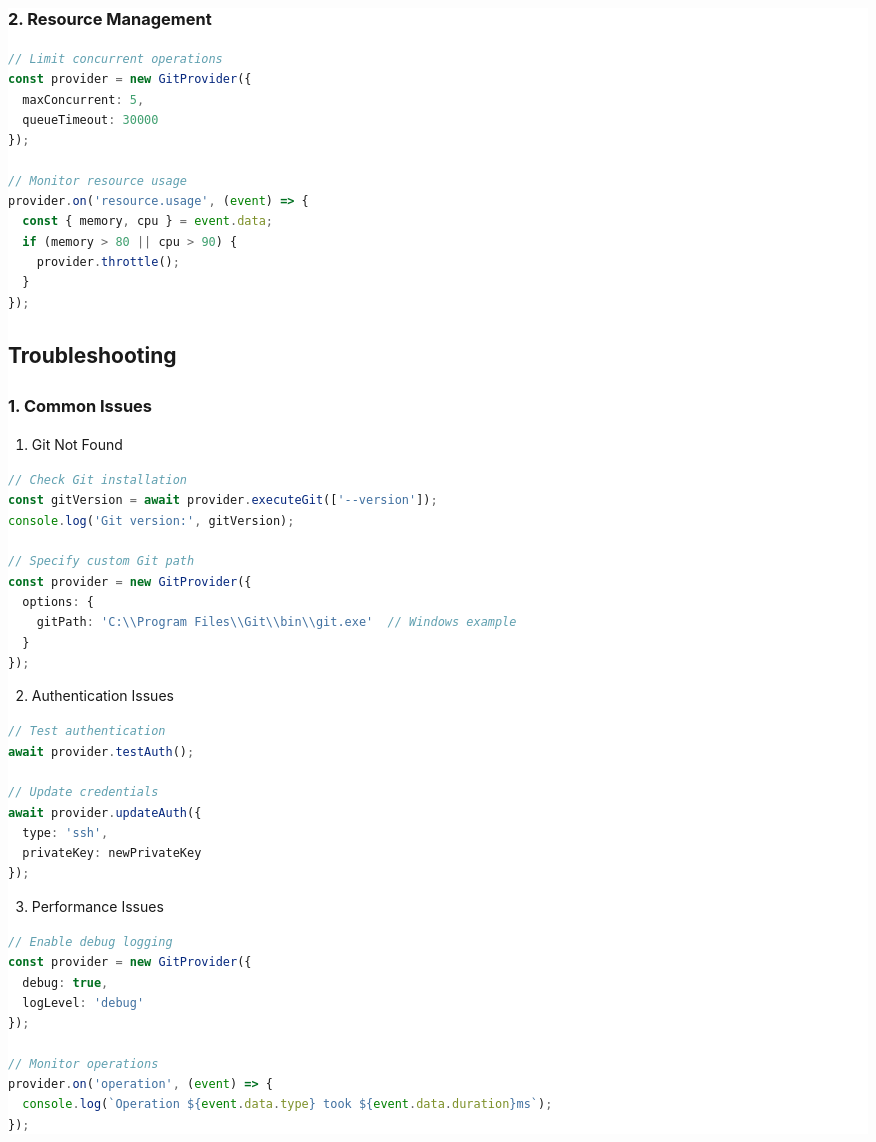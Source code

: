 ### 2. Resource Management
```typescript
// Limit concurrent operations
const provider = new GitProvider({
  maxConcurrent: 5,
  queueTimeout: 30000
});

// Monitor resource usage
provider.on('resource.usage', (event) => {
  const { memory, cpu } = event.data;
  if (memory > 80 || cpu > 90) {
    provider.throttle();
  }
});
```

## Troubleshooting

### 1. Common Issues

1. Git Not Found
```typescript
// Check Git installation
const gitVersion = await provider.executeGit(['--version']);
console.log('Git version:', gitVersion);

// Specify custom Git path
const provider = new GitProvider({
  options: {
    gitPath: 'C:\\Program Files\\Git\\bin\\git.exe'  // Windows example
  }
});
```

2. Authentication Issues
```typescript
// Test authentication
await provider.testAuth();

// Update credentials
await provider.updateAuth({
  type: 'ssh',
  privateKey: newPrivateKey
});
```

3. Performance Issues
```typescript
// Enable debug logging
const provider = new GitProvider({
  debug: true,
  logLevel: 'debug'
});

// Monitor operations
provider.on('operation', (event) => {
  console.log(`Operation ${event.data.type} took ${event.data.duration}ms`);
});
```
